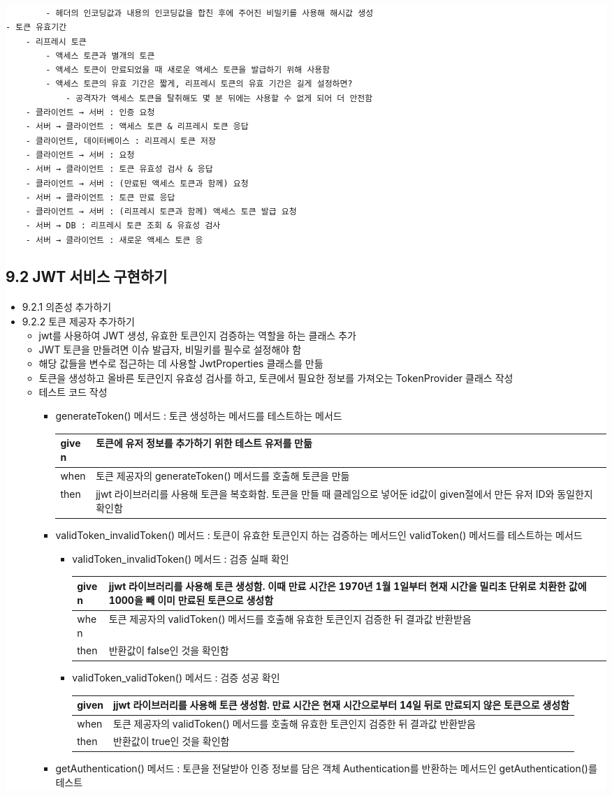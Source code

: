            - 헤더의 인코딩값과 내용의 인코딩값을 합친 후에 주어진 비밀키를 사용해 해시값 생성
    - 토큰 유효기간
        - 리프레시 토큰
            - 액세스 토큰과 별개의 토큰
            - 액세스 토큰이 만료되었을 때 새로운 액세스 토큰을 발급하기 위해 사용함
            - 액세스 토큰의 유효 기간은 짧게, 리프레시 토큰의 유효 기간은 길게 설정하면?
                - 공격자가 액세스 토큰을 탈취해도 몇 분 뒤에는 사용할 수 없게 되어 더 안전함
        - 클라이언트 → 서버 : 인증 요청
        - 서버 → 클라이언트 : 액세스 토큰 & 리프레시 토큰 응답
        - 클라이언트, 데이터베이스 : 리프레시 토큰 저장
        - 클라이언트 → 서버 : 요청
        - 서버 → 클라이언트 : 토큰 유효성 검사 & 응답
        - 클라이언트 → 서버 : (만료된 액세스 토큰과 함께) 요청
        - 서버 → 클라이언트 : 토큰 만료 응답
        - 클라이언트 → 서버 : (리프레시 토큰과 함께) 액세스 토큰 발급 요청
        - 서버 → DB : 리프레시 토큰 조회 & 유효성 검사
        - 서버 → 클라이언트 : 새로운 액세스 토큰 응

## 9.2 JWT 서비스 구현하기

- 9.2.1 의존성 추가하기
- 9.2.2 토큰 제공자 추가하기
    - jwt를 사용하여 JWT 생성, 유효한 토큰인지 검증하는 역할을 하는 클래스 추가
    - JWT 토큰을 만들려면 이슈 발급자, 비밀키를 필수로 설정해야 함
    - 해당 값들을 변수로 접근하는 데 사용할 JwtProperties 클래스를 만듦
    - 토큰을 생성하고 올바른 토큰인지 유효성 검사를 하고, 토큰에서 필요한 정보를 가져오는 TokenProvider 클래스 작성
    - 테스트 코드 작성
        - generateToken() 메서드 : 토큰 생성하는 메서드를 테스트하는 메서드
            
            
            | given | 토큰에 유저 정보를 추가하기 위한 테스트 유저를 만듦 |
            | --- | --- |
            | when | 토큰 제공자의 generateToken() 메서드를 호출해 토큰을 만듦 |
            | then | jjwt 라이브러리를 사용해 토큰을 복호화함. 토큰을 만들 때 클레임으로 넣어둔 id값이 given절에서 만든 유저 ID와 동일한지 확인함 |
        - validToken_invalidToken() 메서드 : 토큰이 유효한 토큰인지 하는 검증하는 메서드인 validToken() 메서드를 테스트하는 메서드
            - validToken_invalidToken() 메서드 : 검증 실패 확인
                
                
                | given | jjwt 라이브러리를 사용해 토큰 생성함. 이때 만료 시간은 1970년 1월 1일부터 현재 시간을 밀리초 단위로 치환한 값에 1000을 빼 이미 만료된 토큰으로 생성함 |
                | --- | --- |
                | when | 토큰 제공자의 validToken() 메서드를 호출해 유효한 토큰인지 검증한 뒤 결과값 반환받음 |
                | then | 반환값이 false인 것을 확인함 |
            - validToken_validToken() 메서드 : 검증 성공 확인
                
                
                | given | jjwt 라이브러리를 사용해 토큰 생성함. 만료 시간은 현재 시간으로부터 14일 뒤로 만료되지 않은 토큰으로 생성함 |
                | --- | --- |
                | when | 토큰 제공자의 validToken() 메서드를 호출해 유효한 토큰인지 검증한 뒤 결과값 반환받음 |
                | then | 반환값이 true인 것을 확인함 |
        - getAuthentication() 메서드 : 토큰을 전달받아 인증 정보를 담은 객체 Authentication를 반환하는 메서드인 getAuthentication()를 테스트
            